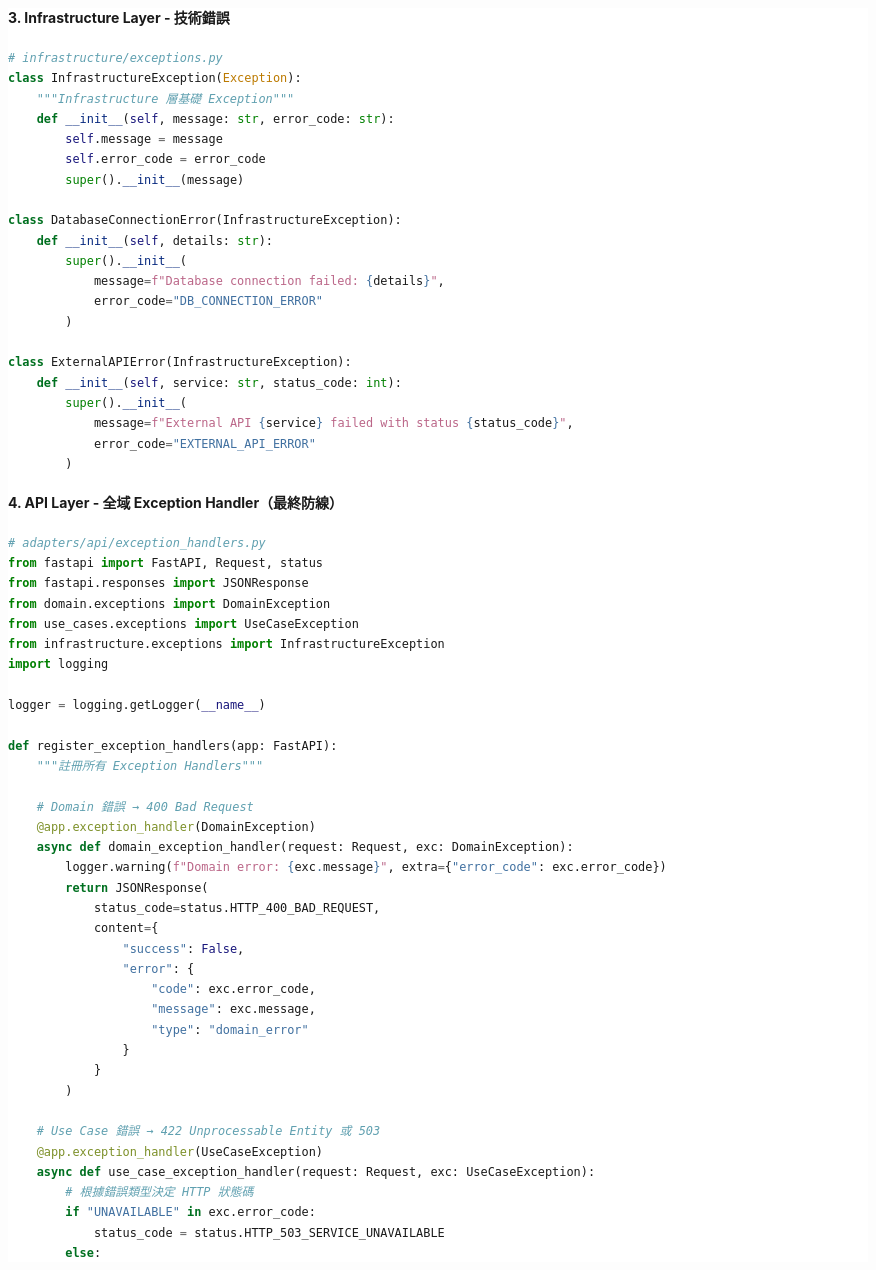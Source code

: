 #### 3. Infrastructure Layer - 技術錯誤

```python
# infrastructure/exceptions.py
class InfrastructureException(Exception):
    """Infrastructure 層基礎 Exception"""
    def __init__(self, message: str, error_code: str):
        self.message = message
        self.error_code = error_code
        super().__init__(message)

class DatabaseConnectionError(InfrastructureException):
    def __init__(self, details: str):
        super().__init__(
            message=f"Database connection failed: {details}",
            error_code="DB_CONNECTION_ERROR"
        )

class ExternalAPIError(InfrastructureException):
    def __init__(self, service: str, status_code: int):
        super().__init__(
            message=f"External API {service} failed with status {status_code}",
            error_code="EXTERNAL_API_ERROR"
        )
```

#### 4. API Layer - 全域 Exception Handler（最終防線）

```python
# adapters/api/exception_handlers.py
from fastapi import FastAPI, Request, status
from fastapi.responses import JSONResponse
from domain.exceptions import DomainException
from use_cases.exceptions import UseCaseException
from infrastructure.exceptions import InfrastructureException
import logging

logger = logging.getLogger(__name__)

def register_exception_handlers(app: FastAPI):
    """註冊所有 Exception Handlers"""

    # Domain 錯誤 → 400 Bad Request
    @app.exception_handler(DomainException)
    async def domain_exception_handler(request: Request, exc: DomainException):
        logger.warning(f"Domain error: {exc.message}", extra={"error_code": exc.error_code})
        return JSONResponse(
            status_code=status.HTTP_400_BAD_REQUEST,
            content={
                "success": False,
                "error": {
                    "code": exc.error_code,
                    "message": exc.message,
                    "type": "domain_error"
                }
            }
        )

    # Use Case 錯誤 → 422 Unprocessable Entity 或 503
    @app.exception_handler(UseCaseException)
    async def use_case_exception_handler(request: Request, exc: UseCaseException):
        # 根據錯誤類型決定 HTTP 狀態碼
        if "UNAVAILABLE" in exc.error_code:
            status_code = status.HTTP_503_SERVICE_UNAVAILABLE
        else:
```